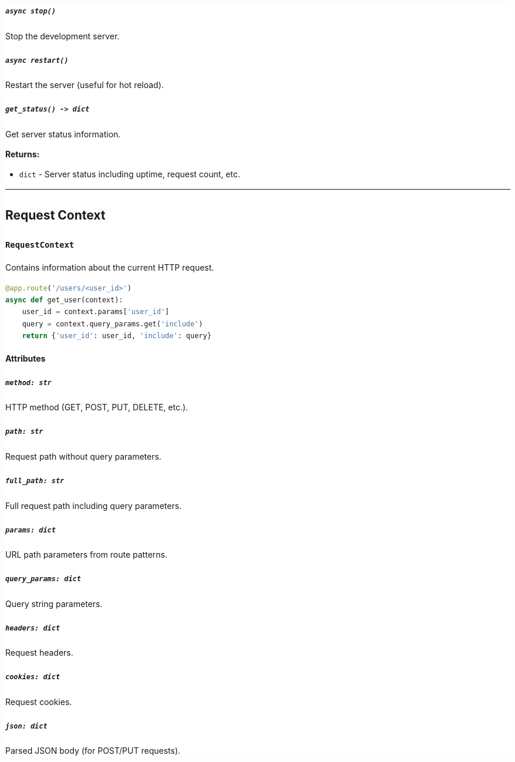##### `async stop()`
Stop the development server.

##### `async restart()`
Restart the server (useful for hot reload).

##### `get_status() -> dict`
Get server status information.

**Returns:**
- `dict` - Server status including uptime, request count, etc.

---

## Request Context

### `RequestContext`

Contains information about the current HTTP request.

```python
@app.route('/users/<user_id>')
async def get_user(context):
    user_id = context.params['user_id']
    query = context.query_params.get('include')
    return {'user_id': user_id, 'include': query}
```

#### Attributes

##### `method: str`
HTTP method (GET, POST, PUT, DELETE, etc.).

##### `path: str`
Request path without query parameters.

##### `full_path: str`
Full request path including query parameters.

##### `params: dict`
URL path parameters from route patterns.

##### `query_params: dict`
Query string parameters.

##### `headers: dict`
Request headers.

##### `cookies: dict`
Request cookies.

##### `json: dict`
Parsed JSON body (for POST/PUT requests).
